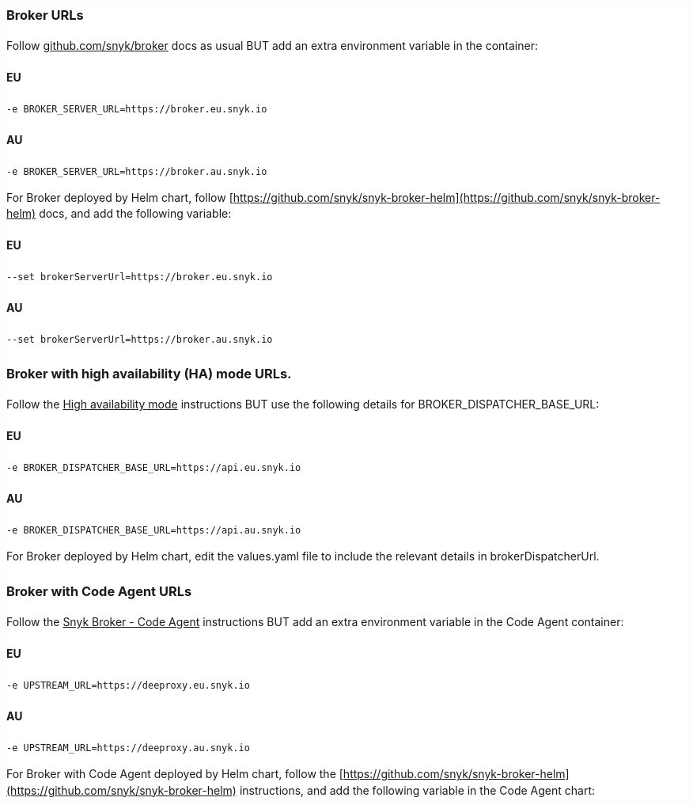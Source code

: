 ### Broker URLs

Follow [github.com/snyk/broker](https://github.com/snyk/broker) docs as usual BUT add an extra environment variable in the container:

#### **EU**

`-e BROKER_SERVER_URL=https://broker.eu.snyk.io`

#### **AU**

`-e BROKER_SERVER_URL=https://broker.au.snyk.io`

For Broker deployed by Helm chart, follow [https://github.com/snyk/snyk-broker-helm](https://github.com/snyk/snyk-broker-helm) docs, and add the following variable:

#### **EU**

`--set brokerServerUrl=https://broker.eu.snyk.io`

#### **AU**

`--set brokerServerUrl=https://broker.au.snyk.io`

### Broker with high availability (HA) mode URLs.

Follow the [High availability mode](../enterprise-configuration/snyk-broker/high-availability-mode.md) instructions BUT use the following details for BROKER\_DISPATCHER\_BASE\_URL:

#### **EU**

`-e BROKER_DISPATCHER_BASE_URL=https://api.eu.snyk.io`

#### **AU**

`-e BROKER_DISPATCHER_BASE_URL=https://api.au.snyk.io`

For Broker deployed by Helm chart, edit the values.yaml file to include the relevant details in brokerDispatcherUrl.

### Broker with Code Agent URLs

Follow the [Snyk Broker - Code Agent](https://docs.snyk.io/integrations/snyk-broker/snyk-broker-code-agent) instructions BUT add an extra environment variable in the Code Agent container:

#### **EU**

`-e UPSTREAM_URL=https://deeproxy.eu.snyk.io`

#### **AU**

`-e UPSTREAM_URL=https://deeproxy.au.snyk.io`

For Broker with Code Agent deployed by Helm chart, follow the [https://github.com/snyk/snyk-broker-helm](https://github.com/snyk/snyk-broker-helm) instructions, and add the following variable in the Code Agent chart:
